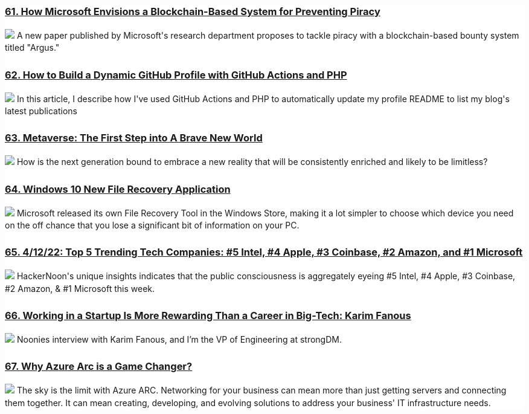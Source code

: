 ### [61. How Microsoft Envisions a Blockchain-Based System for Preventing Piracy](https://hackernoon.com/how-microsoft-envisions-a-blockchain-based-system-for-preventing-piracy)
![](https://cdn.hackernoon.com/images/D7iB4iTOHyaFEVCL0l1uPlKRMsS2-a893hs8.jpeg)
A new paper published by Microsoft's research department proposes to tackle piracy with a blockchain-based bounty system titled "Argus." 

### [62. How to Build a Dynamic GitHub Profile with GitHub Actions and PHP](https://hackernoon.com/how-to-build-a-dynamic-github-profile-with-github-actions-and-php-h5g34cr)
![](https://cdn.hackernoon.com/images/wpMgmYEsvHPWleC9kTVpIRfgvEO2-xfl2bpk.jpeg)
In this article, I describe how I've used GitHub Actions and PHP to automatically update my profile README to list my blog's latest publications

### [63. Metaverse: The First Step into A Brave New World](https://hackernoon.com/metaverse-the-first-step-into-a-brave-new-world)
![](https://cdn.hackernoon.com/images/2Qty7o5O0cgjWZUM9Zkq19G0EhE3-e1037wq.jpeg)
How is the next generation bound to embrace a new reality that will be consistently enriched and likely to be limitless?

### [64. Windows 10 New File Recovery Application](https://hackernoon.com/windows-10-new-file-recovery-application-a82b3u9f)
![](https://firebasestorage.googleapis.com/v0/b/hackernoon-app.appspot.com/o/images%2FGL2u4Ho48vbrAlD9O5BAaueWDzy2-jbc3u0d.webp?alt=media&token=71d5b74e-2c49-419c-9a26-345753683424)
Microsoft released its own File Recovery Tool in the Windows Store, making it a lot simpler to choose which device you need on the off chance that you lose a significant bit of information on your PC.

### [65. 4/12/22: Top 5 Trending Tech Companies: #5 Intel, #4 Apple, #3 Coinbase, #2 Amazon, and #1 Microsoft](https://hackernoon.com/41222-top-5-trending-tech-companies-5-intel-4-apple-3-coinbase-2-amazon-and-1-microsoft)
![](https://cdn.hackernoon.com/images/N0ENUd29UdNJCFcl7GnmZHdk2fA2-1z93mbb.jpeg)
HackerNoon's unique insights indicates that the public consciousness is aggregately eyeing #5 Intel, #4 Apple, #3 Coinbase, #2 Amazon, & #1 Microsoft this week.

### [66. Working in a Startup Is More Rewarding Than a Career in Big-Tech: Karim Fanous](https://hackernoon.com/working-in-a-startup-is-more-rewarding-than-a-career-in-big-tech-karim-fanous)
![](https://cdn.hackernoon.com/images/k8zuX4RaGBRKesCwSBodoWRz44d2-ix2362b.jpeg)
Noonies interview with Karim Fanous, and I’m the VP of Engineering at strongDM.

### [67. Why Azure Arc is a Game Changer?](https://hackernoon.com/why-azure-arc-is-a-game-changer-ho453yae)
![](https://cdn.hackernoon.com/drafts/7y6d3yk9.png)
The sky is the limit with Azure ARC. Networking for your business can mean more than just getting servers and connecting them together. It can mean creating, developing, and evolving solutions to address your business' IT infrastructure needs.
